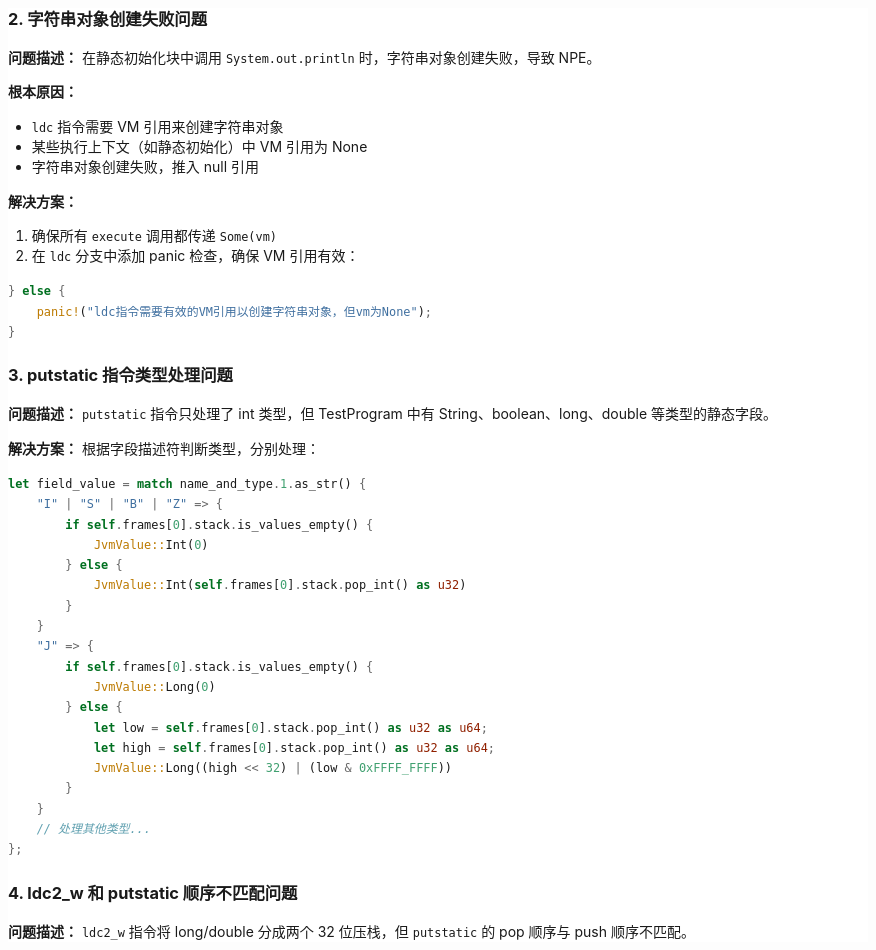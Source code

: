 ### 2. 字符串对象创建失败问题

**问题描述：**
在静态初始化块中调用 `System.out.println` 时，字符串对象创建失败，导致 NPE。

**根本原因：**
- `ldc` 指令需要 VM 引用来创建字符串对象
- 某些执行上下文（如静态初始化）中 VM 引用为 None
- 字符串对象创建失败，推入 null 引用

**解决方案：**
1. 确保所有 `execute` 调用都传递 `Some(vm)`
2. 在 `ldc` 分支中添加 panic 检查，确保 VM 引用有效：

```rust
} else {
    panic!("ldc指令需要有效的VM引用以创建字符串对象，但vm为None");
}
```

### 3. putstatic 指令类型处理问题

**问题描述：**
`putstatic` 指令只处理了 int 类型，但 TestProgram 中有 String、boolean、long、double 等类型的静态字段。

**解决方案：**
根据字段描述符判断类型，分别处理：

```rust
let field_value = match name_and_type.1.as_str() {
    "I" | "S" | "B" | "Z" => {
        if self.frames[0].stack.is_values_empty() {
            JvmValue::Int(0)
        } else {
            JvmValue::Int(self.frames[0].stack.pop_int() as u32)
        }
    }
    "J" => {
        if self.frames[0].stack.is_values_empty() {
            JvmValue::Long(0)
        } else {
            let low = self.frames[0].stack.pop_int() as u32 as u64;
            let high = self.frames[0].stack.pop_int() as u32 as u64;
            JvmValue::Long((high << 32) | (low & 0xFFFF_FFFF))
        }
    }
    // 处理其他类型...
};
```

### 4. ldc2_w 和 putstatic 顺序不匹配问题

**问题描述：**
`ldc2_w` 指令将 long/double 分成两个 32 位压栈，但 `putstatic` 的 pop 顺序与 push 顺序不匹配。
